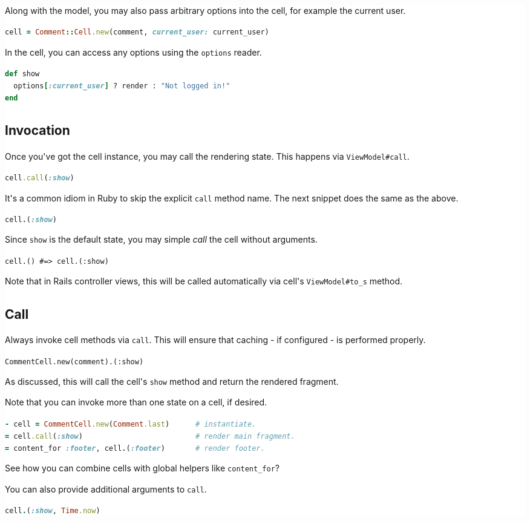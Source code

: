 Along with the model, you may also pass arbitrary options into the cell, for example the current user.

```ruby
cell = Comment::Cell.new(comment, current_user: current_user)
```

In the cell, you can access any options using  the `options` reader.

```ruby
def show
  options[:current_user] ? render : "Not logged in!"
end
```

## Invocation

Once you've got the cell instance, you may call the rendering state. This happens via `ViewModel#call`.

```ruby
cell.call(:show)
```

It's a common idiom in Ruby to skip the explicit `call` method name. The next snippet does the same as the above.

```ruby
cell.(:show)
```

Since `show` is the default state, you may simple _call_ the cell without arguments.

    cell.() #=> cell.(:show)

Note that in Rails controller views, this will be called automatically via cell's `ViewModel#to_s` method.

## Call

Always invoke cell methods via `call`. This will ensure that caching - if configured - is performed properly.

    CommentCell.new(comment).(:show)

As discussed, this will call the cell's `show` method and return the rendered fragment.

Note that you can invoke more than one state on a cell, if desired.

```ruby
- cell = CommentCell.new(Comment.last)      # instantiate.
= cell.call(:show)                          # render main fragment.
= content_for :footer, cell.(:footer)       # render footer.
```

See how you can combine cells with global helpers like `content_for`?

You can also provide additional arguments to `call`.

```ruby
cell.(:show, Time.now)
```
